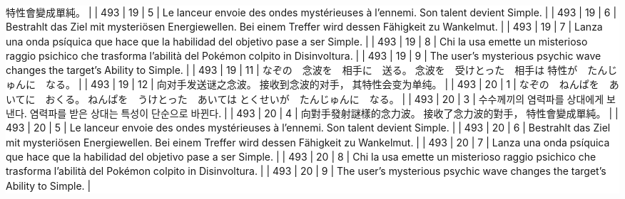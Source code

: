特性會變成單純。                                                                                                                                                   |
| 493     | 19               | 5           | Le lanceur envoie des ondes mystérieuses à l’ennemi.
Son talent devient Simple.                                                                                                    |
| 493     | 19               | 6           | Bestrahlt das Ziel mit mysteriösen Energiewellen.
Bei einem Treffer wird dessen Fähigkeit zu
Wankelmut.                                                                            |
| 493     | 19               | 7           | Lanza una onda psíquica que hace que la habilidad 
del objetivo pase a ser Simple.                                                                                                 |
| 493     | 19               | 8           | Chi la usa emette un misterioso raggio psichico
che trasforma l’abilità del Pokémon colpito in
Disinvoltura.                                                                       |
| 493     | 19               | 9           | The user’s mysterious psychic wave changes the
target’s Ability to Simple.                                                                                                         |
| 493     | 19               | 11          | なぞの　念波を　相手に　送る。
念波を　受けとった　相手は
特性が　たんじゅんに　なる。                                                                                                                                       |
| 493     | 19               | 12          | 向对手发送谜之念波。
接收到念波的对手，
其特性会变为单纯。                                                                                                                                                     |
| 493     | 20               | 1           | なぞの　ねんぱを　あいてに　おくる。
ねんぱを　うけとった　あいては
とくせいが　たんじゅんに　なる。                                                                                                                                |
| 493     | 20               | 3           | 수수께끼의 염력파를 상대에게 보낸다.
염력파를 받은 상대는
특성이 단순으로 바뀐다.                                                                                                                                     |
| 493     | 20               | 4           | 向對手發射謎樣的念力波。
接收了念力波的對手，
特性會變成單純。                                                                                                                                                   |
| 493     | 20               | 5           | Le lanceur envoie des ondes mystérieuses à l’ennemi.
Son talent devient Simple.                                                                                                    |
| 493     | 20               | 6           | Bestrahlt das Ziel mit mysteriösen Energiewellen. Bei
einem Treffer wird dessen Fähigkeit zu Wankelmut.                                                                            |
| 493     | 20               | 7           | Lanza una onda psíquica que hace que la habilidad del
objetivo pase a ser Simple.                                                                                                  |
| 493     | 20               | 8           | Chi la usa emette un misterioso raggio psichico
che trasforma l’abilità del Pokémon colpito in
Disinvoltura.                                                                       |
| 493     | 20               | 9           | The user’s mysterious psychic wave changes the
target’s Ability to Simple.                                                                                                         |